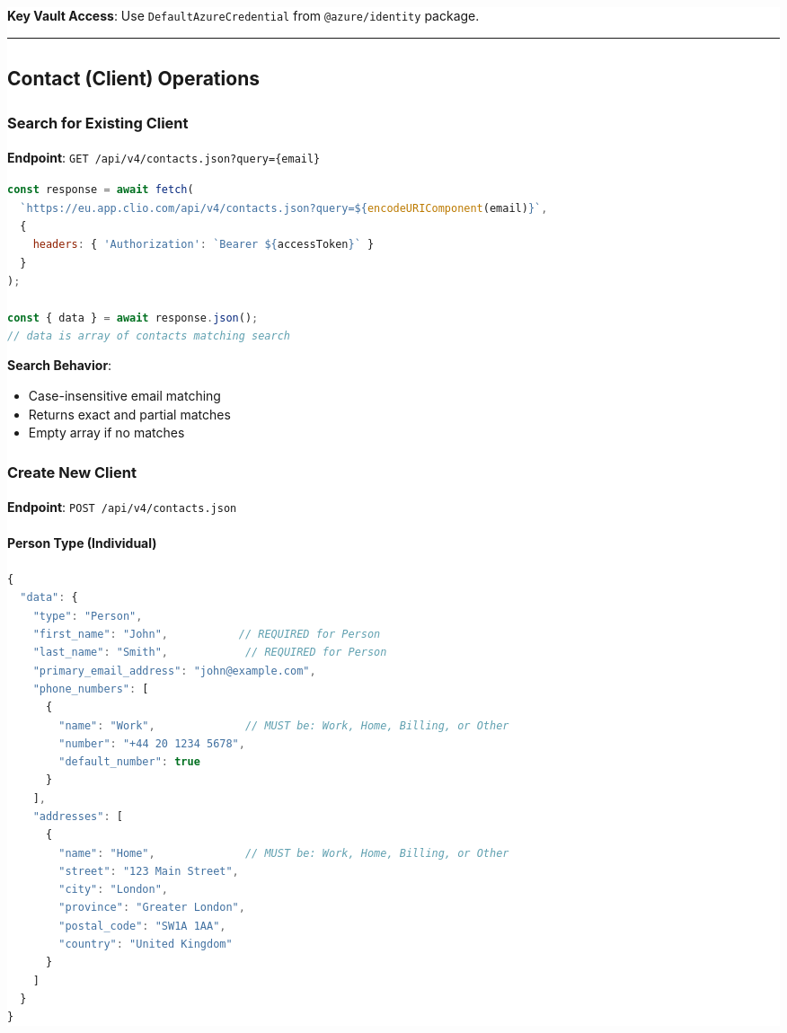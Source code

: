**Key Vault Access**: Use `DefaultAzureCredential` from `@azure/identity` package.

---

## Contact (Client) Operations

### Search for Existing Client

**Endpoint**: `GET /api/v4/contacts.json?query={email}`

```javascript
const response = await fetch(
  `https://eu.app.clio.com/api/v4/contacts.json?query=${encodeURIComponent(email)}`,
  {
    headers: { 'Authorization': `Bearer ${accessToken}` }
  }
);

const { data } = await response.json();
// data is array of contacts matching search
```

**Search Behavior**:
- Case-insensitive email matching
- Returns exact and partial matches
- Empty array if no matches

### Create New Client

**Endpoint**: `POST /api/v4/contacts.json`

#### Person Type (Individual)

```javascript
{
  "data": {
    "type": "Person",
    "first_name": "John",           // REQUIRED for Person
    "last_name": "Smith",            // REQUIRED for Person
    "primary_email_address": "john@example.com",
    "phone_numbers": [
      {
        "name": "Work",              // MUST be: Work, Home, Billing, or Other
        "number": "+44 20 1234 5678",
        "default_number": true
      }
    ],
    "addresses": [
      {
        "name": "Home",              // MUST be: Work, Home, Billing, or Other
        "street": "123 Main Street",
        "city": "London",
        "province": "Greater London",
        "postal_code": "SW1A 1AA",
        "country": "United Kingdom"
      }
    ]
  }
}
```

